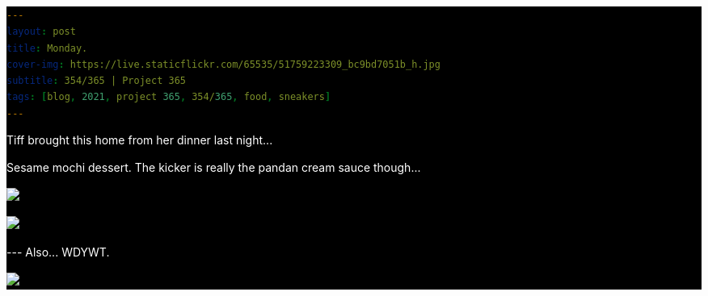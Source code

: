 ```yaml
---
layout: post
title: Monday.
cover-img: https://live.staticflickr.com/65535/51759223309_bc9bd7051b_h.jpg
subtitle: 354/365 | Project 365
tags: [blog, 2021, project 365, 354/365, food, sneakers]
---
```

<style>
  body {
    background:#000;
    color:#fff;
  }
  .intro-header.big-img {
    background-position:center; 
  }
  .blog-tags a {
    color:#fff;
  }
</style>
Tiff brought this home from her dinner last night...

Sesame mochi dessert. The kicker is really the pandan cream sauce though... 
<p class="post-img-wrap">
  <img src="https://live.staticflickr.com/65535/51757736422_0bf732e354_h.jpg">
</p>
<p class="post-img-wrap">
  <img src="https://live.staticflickr.com/65535/51759223214_0a4c75e56c_h.jpg">
</p>
---
Also... WDYWT.
<p class="post-img-wrap">
  <img src="https://live.staticflickr.com/65535/51789359879_fd44aa3a1c_h.jpg">
</p>
